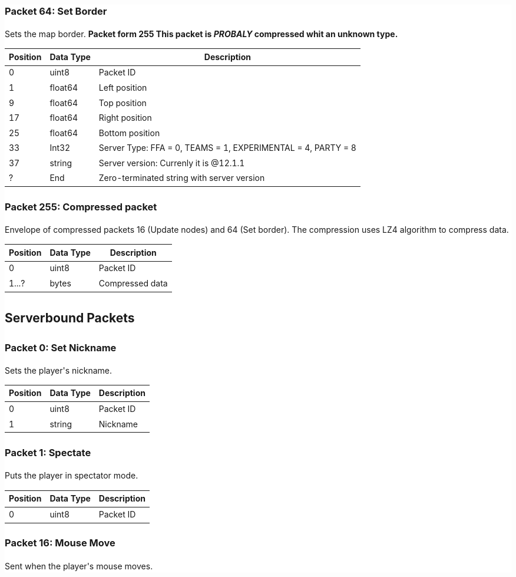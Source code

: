### Packet 64: Set Border
Sets the map border.
<b> Packet form 255 </b>
<b> This packet is <i> PROBALY </i> compressed whit an unknown type.</b>

| Position | Data Type | Description
|----------|-----------|-----------------
| 0        | uint8     | Packet ID
| 1        | float64   | Left position
| 9        | float64   | Top position
| 17       | float64   | Right position
| 25       | float64   | Bottom position
| 33       | Int32     | Server Type: FFA = 0, TEAMS = 1, EXPERIMENTAL = 4, PARTY = 8
| 37       | string    | Server version: Currenly it is @12.1.1
| ?        | End       | Zero-terminated string with server version

### Packet 255: Compressed packet
Envelope of compressed packets 16 (Update nodes) and 64 (Set border). 
The compression uses LZ4 algorithm to compress data.

| Position | Data Type | Description
|----------|-----------|-----------------
| 0        | uint8     | Packet ID
| 1...?    | bytes     | Compressed data

## Serverbound Packets
### Packet 0: Set Nickname
Sets the player's nickname.

| Position | Data Type | Description
|----------|-----------|-----------------
| 0        | uint8     | Packet ID
| 1        | string    | Nickname

### Packet 1: Spectate
Puts the player in spectator mode.

| Position | Data Type | Description
|----------|-----------|-----------------
| 0        | uint8     | Packet ID

### Packet 16: Mouse Move
Sent when the player's mouse moves.
